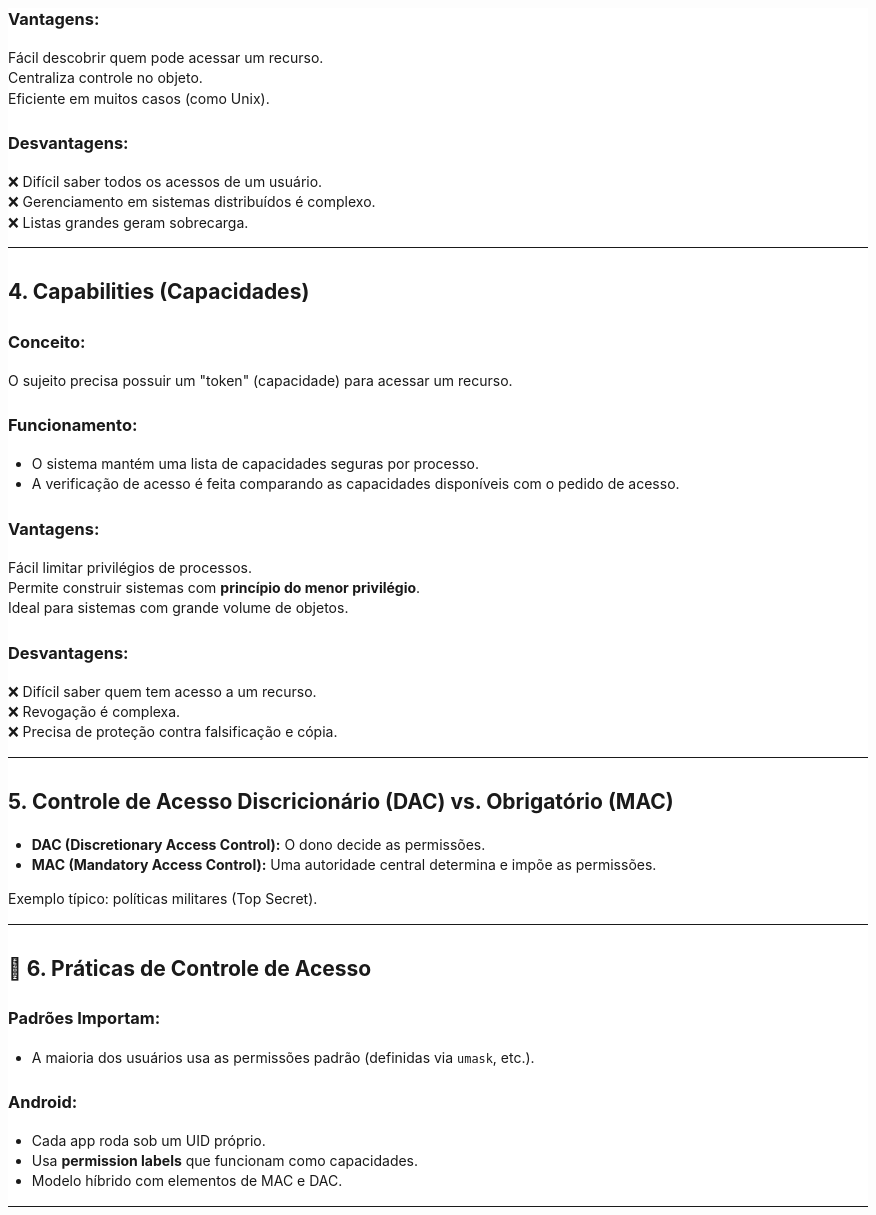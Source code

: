 ### Vantagens:
 Fácil descobrir quem pode acessar um recurso.  
 Centraliza controle no objeto.  
 Eficiente em muitos casos (como Unix).

### Desvantagens:
❌ Difícil saber todos os acessos de um usuário.  
❌ Gerenciamento em sistemas distribuídos é complexo.  
❌ Listas grandes geram sobrecarga.

---

##  4. Capabilities (Capacidades)

### Conceito:
O sujeito precisa possuir um "token" (capacidade) para acessar um recurso.

### Funcionamento:
- O sistema mantém uma lista de capacidades seguras por processo.
- A verificação de acesso é feita comparando as capacidades disponíveis com o pedido de acesso.

### Vantagens:
 Fácil limitar privilégios de processos.  
 Permite construir sistemas com **princípio do menor privilégio**.  
 Ideal para sistemas com grande volume de objetos.

### Desvantagens:
❌ Difícil saber quem tem acesso a um recurso.  
❌ Revogação é complexa.  
❌ Precisa de proteção contra falsificação e cópia.

---

##  5. Controle de Acesso Discricionário (DAC) vs. Obrigatório (MAC)

- **DAC (Discretionary Access Control):** O dono decide as permissões.
- **MAC (Mandatory Access Control):** Uma autoridade central determina e impõe as permissões.

 Exemplo típico: políticas militares (Top Secret).

---

## 🧠 6. Práticas de Controle de Acesso

### Padrões Importam:
- A maioria dos usuários usa as permissões padrão (definidas via `umask`, etc.).

### Android:
- Cada app roda sob um UID próprio.
- Usa **permission labels** que funcionam como capacidades.
- Modelo híbrido com elementos de MAC e DAC.

---